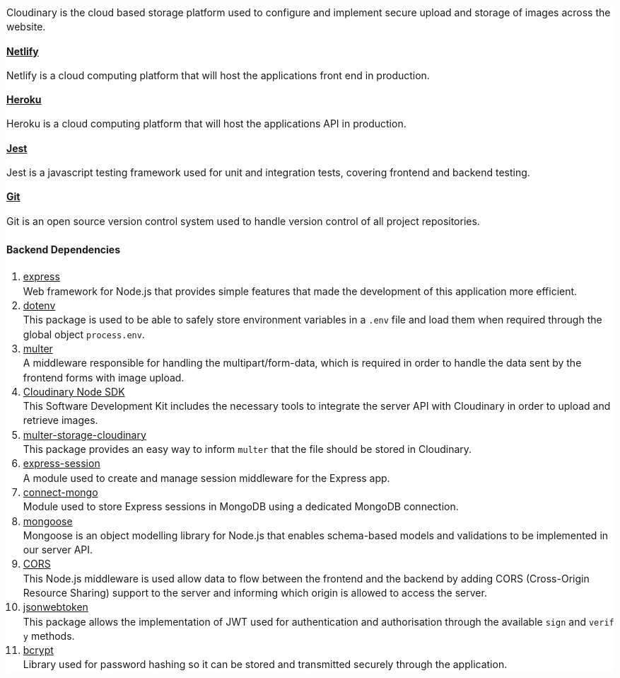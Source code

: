 Cloudinary is the cloud based storage platform used to configure and implement secure upload and storage of images across the website.

[**Netlify**](https://www.netlify.com/?utm_source=google&utm_medium=paid_search&utm_campaign=12755510784&adgroup=118788138897&utm_term=netlify&utm_content=kwd-371509120223&creative=516906172749&device=c&matchtype=e&location=9068943&gclid=Cj0KCQjw5ZSWBhCVARIsALERCvwAkBmIujy1-TOw6iUvUcHDeNQXU07dNqdKqpBl_jsjmmeiQi0VJQ8aAvDVEALw_wcB)

Netlify is a cloud computing platform that will host the applications front end in production.

[**Heroku**](https://id.heroku.com/)

Heroku is a cloud computing platform that will host the applications API in production.

[**Jest**](https://jestjs.io/)

Jest is a javascript testing framework used for unit and integration tests, covering frontend and backend testing.

[**Git**](https://git-scm.com/)

Git is an open source version control system used to handle version control of all project repositories.

#### Backend Dependencies

1. [express](https://github.com/expressjs/express)  
   Web framework for Node.js that provides simple features that made the development of this application more efficient.
2. [dotenv](https://github.com/motdotla/dotenv)  
   This package is used to be able to safely store environment variables in a `.env` file and load them when required through the global object `process.env`.
3. [multer](https://github.com/expressjs/multer)  
   A middleware responsible for handling the multipart/form-data, which is required in order to handle the data sent by the frontend forms with image upload.
4. [Cloudinary Node SDK](https://github.com/cloudinary/cloudinary_npm)  
   This Software Development Kit includes the necessary tools to integrate the server API with Cloudinary in order to upload and retrieve images.
5. [multer-storage-cloudinary](https://github.com/affanshahid/multer-storage-cloudinary)  
   This package provides an easy way to inform `multer` that the file should be stored in Cloudinary.   
6. [express-session](https://github.com/expressjs/session)  
   A module used to create and manage session middleware for the Express app.  
7.  [connect-mongo](https://github.com/jdesboeufs/connect-mongo)  
   Module used to store Express sessions in MongoDB using a dedicated MongoDB connection.
8. [mongoose](https://mongoosejs.com/)  
   Mongoose is an object modelling library for Node.js that enables schema-based models and validations to be implemented in our server API.
9. [CORS](https://github.com/expressjs/cors)  
   This Node.js middleware is used allow data to flow between the frontend and the backend by adding CORS (Cross-Origin Resource Sharing) support to the server and informing which origin is allowed to access the server.
10. [jsonwebtoken](https://github.com/auth0/node-jsonwebtoken)  
   This package allows the implementation of JWT used for authentication and authorisation through the available `sign` and `verify` methods.
11. [bcrypt](https://github.com/kelektiv/node.bcrypt.js)  
   Library used for password hashing so it can be stored and transmitted securely through the application.
